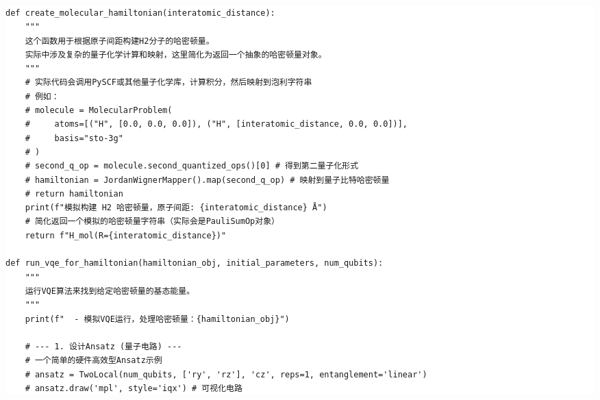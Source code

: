     def create_molecular_hamiltonian(interatomic_distance):
        """
        这个函数用于根据原子间距构建H2分子的哈密顿量。
        实际中涉及复杂的量子化学计算和映射，这里简化为返回一个抽象的哈密顿量对象。
        """
        # 实际代码会调用PySCF或其他量子化学库，计算积分，然后映射到泡利字符串
        # 例如：
        # molecule = MolecularProblem(
        #     atoms=[("H", [0.0, 0.0, 0.0]), ("H", [interatomic_distance, 0.0, 0.0])],
        #     basis="sto-3g"
        # )
        # second_q_op = molecule.second_quantized_ops()[0] # 得到第二量子化形式
        # hamiltonian = JordanWignerMapper().map(second_q_op) # 映射到量子比特哈密顿量
        # return hamiltonian
        print(f"模拟构建 H2 哈密顿量，原子间距: {interatomic_distance} Å")
        # 简化返回一个模拟的哈密顿量字符串（实际会是PauliSumOp对象）
        return f"H_mol(R={interatomic_distance})"

    def run_vqe_for_hamiltonian(hamiltonian_obj, initial_parameters, num_qubits):
        """
        运行VQE算法来找到给定哈密顿量的基态能量。
        """
        print(f"  - 模拟VQE运行，处理哈密顿量：{hamiltonian_obj}")

        # --- 1. 设计Ansatz (量子电路) ---
        # 一个简单的硬件高效型Ansatz示例
        # ansatz = TwoLocal(num_qubits, ['ry', 'rz'], 'cz', reps=1, entanglement='linear')
        # ansatz.draw('mpl', style='iqx') # 可视化电路
